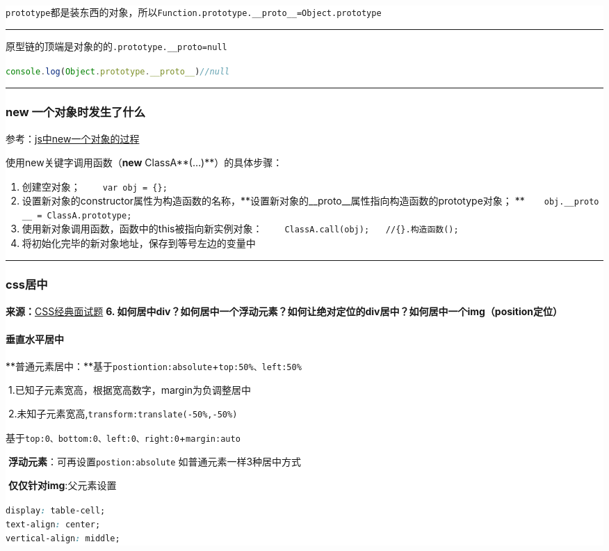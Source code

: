 `prototype`都是装东西的对象，所以`Function.prototype.__proto__=Object.prototype`





------

原型链的顶端是对象的的`.prototype.__proto=null`

```js
console.log(Object.prototype.__proto__)//null
```





------

### new 一个对象时发生了什么

参考：[js中new一个对象的过程](https://www.cnblogs.com/kevin2chen/p/6418327.html)

使用new关键字调用函数（**new** ClassA**(…)**）的具体步骤：

1. 创建空对象；
   　　`var obj = {};`
2. 设置新对象的constructor属性为构造函数的名称，**设置新对象的__proto__属性指向构造函数的prototype对象；
   **　　`obj.__proto__ = ClassA.prototype;`
3. 使用新对象调用函数，函数中的this被指向新实例对象：
   　　`ClassA.call(obj);　　//{}.构造函数();     ` 
4. 将初始化完毕的新对象地址，保存到等号左边的变量中





------

### css居中

**来源：**[CSS经典面试题](https://juejin.im/post/5cc59e41e51d456e62545b66#heading-1)   **6. 如何居中div？如何居中一个浮动元素？如何让绝对定位的div居中？如何居中一个img（position定位）**

#### 垂直水平居中

​	**普通元素居中：**基于`postiontion:absolute`+`top:50%、left:50%`

​										1.已知子元素宽高，根据宽高数字，margin为负调整居中

​										2.未知子元素宽高,`transform:translate(-50%,-50%)`

​								基于`top:0、bottom:0、left:0、right:0`+`margin:auto`

​	**浮动元素**：可再设置`postion:absolute` 如普通元素一样3种居中方式

​	**仅仅针对img**:父元素设置

```css
display: table-cell;
text-align: center;
vertical-align: middle;
```
